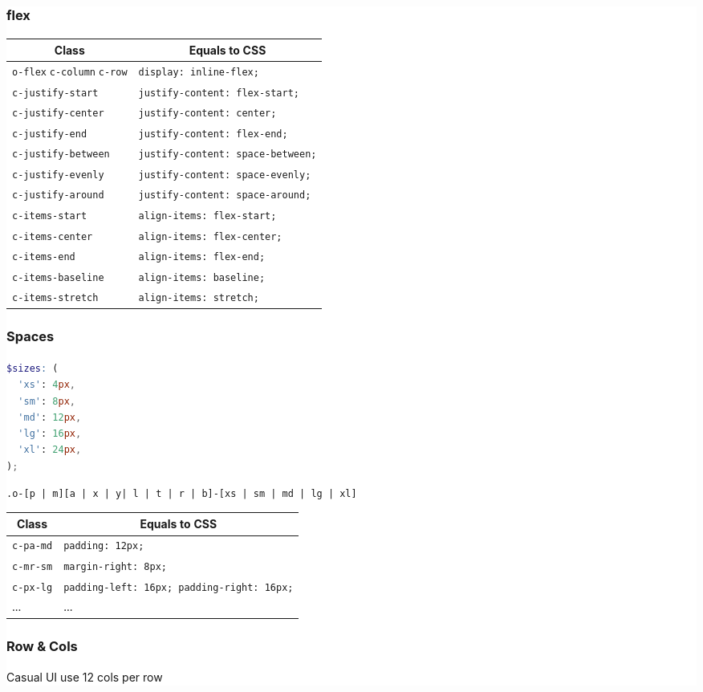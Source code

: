 ### flex

| Class                       | Equals to CSS                     |
| --------------------------- | --------------------------------- |
| `o-flex` `c-column` `c-row` | `display: inline-flex;`           |
| `c-justify-start`           | `justify-content: flex-start;`    |
| `c-justify-center`          | `justify-content: center;`        |
| `c-justify-end`             | `justify-content: flex-end;`      |
| `c-justify-between`         | `justify-content: space-between;` |
| `c-justify-evenly`          | `justify-content: space-evenly;`  |
| `c-justify-around`          | `justify-content: space-around;`  |
| `c-items-start`             | `align-items: flex-start;`        |
| `c-items-center`            | `align-items: flex-center;`       |
| `c-items-end`               | `align-items: flex-end;`          |
| `c-items-baseline`          | `align-items: baseline;`          |
| `c-items-stretch`           | `align-items: stretch;`           |

### Spaces

```scss
$sizes: (
  'xs': 4px,
  'sm': 8px,
  'md': 12px,
  'lg': 16px,
  'xl': 24px,
);
```

`.o-[p | m][a | x | y| l | t | r | b]-[xs | sm | md | lg | xl]`

| Class     | Equals to CSS                              |
| --------- | ------------------------------------------ |
| `c-pa-md` | `padding: 12px;`                           |
| `c-mr-sm` | `margin-right: 8px;`                       |
| `c-px-lg` | `padding-left: 16px; padding-right: 16px;` |
| ...       | ...                                        |

### Row & Cols

Casual UI use 12 cols per row
